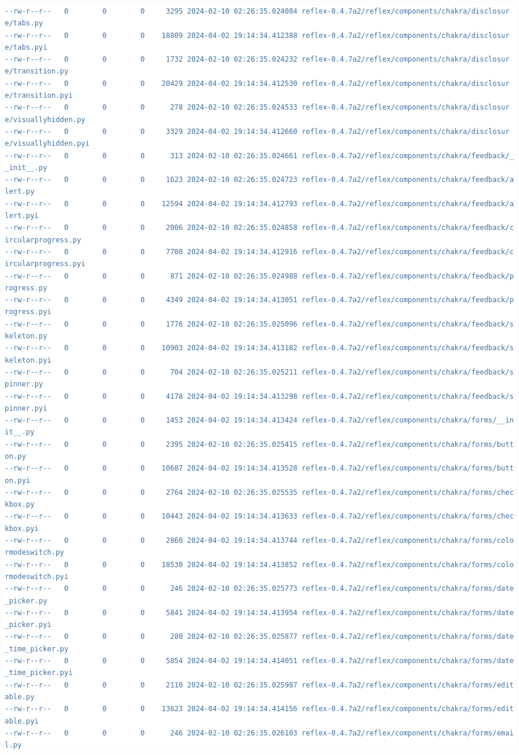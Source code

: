```diff
--rw-r--r--   0        0        0     3295 2024-02-10 02:26:35.024084 reflex-0.4.7a2/reflex/components/chakra/disclosure/tabs.py
--rw-r--r--   0        0        0    18809 2024-04-02 19:14:34.412388 reflex-0.4.7a2/reflex/components/chakra/disclosure/tabs.pyi
--rw-r--r--   0        0        0     1732 2024-02-10 02:26:35.024232 reflex-0.4.7a2/reflex/components/chakra/disclosure/transition.py
--rw-r--r--   0        0        0    20429 2024-04-02 19:14:34.412530 reflex-0.4.7a2/reflex/components/chakra/disclosure/transition.pyi
--rw-r--r--   0        0        0      278 2024-02-10 02:26:35.024533 reflex-0.4.7a2/reflex/components/chakra/disclosure/visuallyhidden.py
--rw-r--r--   0        0        0     3329 2024-04-02 19:14:34.412660 reflex-0.4.7a2/reflex/components/chakra/disclosure/visuallyhidden.pyi
--rw-r--r--   0        0        0      313 2024-02-10 02:26:35.024661 reflex-0.4.7a2/reflex/components/chakra/feedback/__init__.py
--rw-r--r--   0        0        0     1623 2024-02-10 02:26:35.024723 reflex-0.4.7a2/reflex/components/chakra/feedback/alert.py
--rw-r--r--   0        0        0    12594 2024-04-02 19:14:34.412793 reflex-0.4.7a2/reflex/components/chakra/feedback/alert.pyi
--rw-r--r--   0        0        0     2006 2024-02-10 02:26:35.024858 reflex-0.4.7a2/reflex/components/chakra/feedback/circularprogress.py
--rw-r--r--   0        0        0     7708 2024-04-02 19:14:34.412916 reflex-0.4.7a2/reflex/components/chakra/feedback/circularprogress.pyi
--rw-r--r--   0        0        0      871 2024-02-10 02:26:35.024988 reflex-0.4.7a2/reflex/components/chakra/feedback/progress.py
--rw-r--r--   0        0        0     4349 2024-04-02 19:14:34.413051 reflex-0.4.7a2/reflex/components/chakra/feedback/progress.pyi
--rw-r--r--   0        0        0     1776 2024-02-10 02:26:35.025096 reflex-0.4.7a2/reflex/components/chakra/feedback/skeleton.py
--rw-r--r--   0        0        0    10903 2024-04-02 19:14:34.413182 reflex-0.4.7a2/reflex/components/chakra/feedback/skeleton.pyi
--rw-r--r--   0        0        0      704 2024-02-10 02:26:35.025211 reflex-0.4.7a2/reflex/components/chakra/feedback/spinner.py
--rw-r--r--   0        0        0     4178 2024-04-02 19:14:34.413298 reflex-0.4.7a2/reflex/components/chakra/feedback/spinner.pyi
--rw-r--r--   0        0        0     1453 2024-04-02 19:14:34.413424 reflex-0.4.7a2/reflex/components/chakra/forms/__init__.py
--rw-r--r--   0        0        0     2395 2024-02-10 02:26:35.025415 reflex-0.4.7a2/reflex/components/chakra/forms/button.py
--rw-r--r--   0        0        0    10687 2024-04-02 19:14:34.413528 reflex-0.4.7a2/reflex/components/chakra/forms/button.pyi
--rw-r--r--   0        0        0     2764 2024-02-10 02:26:35.025535 reflex-0.4.7a2/reflex/components/chakra/forms/checkbox.py
--rw-r--r--   0        0        0    10443 2024-04-02 19:14:34.413633 reflex-0.4.7a2/reflex/components/chakra/forms/checkbox.pyi
--rw-r--r--   0        0        0     2860 2024-04-02 19:14:34.413744 reflex-0.4.7a2/reflex/components/chakra/forms/colormodeswitch.py
--rw-r--r--   0        0        0    18530 2024-04-02 19:14:34.413852 reflex-0.4.7a2/reflex/components/chakra/forms/colormodeswitch.pyi
--rw-r--r--   0        0        0      246 2024-02-10 02:26:35.025773 reflex-0.4.7a2/reflex/components/chakra/forms/date_picker.py
--rw-r--r--   0        0        0     5841 2024-04-02 19:14:34.413954 reflex-0.4.7a2/reflex/components/chakra/forms/date_picker.pyi
--rw-r--r--   0        0        0      280 2024-02-10 02:26:35.025877 reflex-0.4.7a2/reflex/components/chakra/forms/date_time_picker.py
--rw-r--r--   0        0        0     5854 2024-04-02 19:14:34.414051 reflex-0.4.7a2/reflex/components/chakra/forms/date_time_picker.pyi
--rw-r--r--   0        0        0     2110 2024-02-10 02:26:35.025987 reflex-0.4.7a2/reflex/components/chakra/forms/editable.py
--rw-r--r--   0        0        0    13623 2024-04-02 19:14:34.414156 reflex-0.4.7a2/reflex/components/chakra/forms/editable.pyi
--rw-r--r--   0        0        0      246 2024-02-10 02:26:35.026103 reflex-0.4.7a2/reflex/components/chakra/forms/email.py
```
